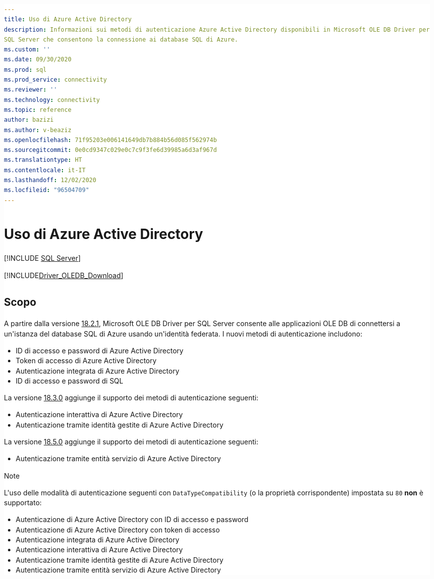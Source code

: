 ```yaml
---
title: Uso di Azure Active Directory
description: Informazioni sui metodi di autenticazione Azure Active Directory disponibili in Microsoft OLE DB Driver per SQL Server che consentono la connessione ai database SQL di Azure.
ms.custom: ''
ms.date: 09/30/2020
ms.prod: sql
ms.prod_service: connectivity
ms.reviewer: ''
ms.technology: connectivity
ms.topic: reference
author: bazizi
ms.author: v-beaziz
ms.openlocfilehash: 71f95203e006141649db7b884b56d085f562974b
ms.sourcegitcommit: 0e0cd9347c029e0c7c9f3fe6d39985a6d3af967d
ms.translationtype: HT
ms.contentlocale: it-IT
ms.lasthandoff: 12/02/2020
ms.locfileid: "96504709"
---
```

# <a name="using-azure-active-directory"></a>Uso di Azure Active Directory
[!INCLUDE [SQL Server](../../../includes/applies-to-version/sql-asdb-asdbmi-asa-pdw.md)]

[!INCLUDE[Driver_OLEDB_Download](../../../includes/driver_oledb_download.md)]

## <a name="purpose"></a>Scopo


A partire dalla versione [18.2.1](../release-notes-for-oledb-driver-for-sql-server.md#1821), Microsoft OLE DB Driver per SQL Server consente alle applicazioni OLE DB di connettersi a un'istanza del database SQL di Azure usando un'identità federata. I nuovi metodi di autenticazione includono:
- ID di accesso e password di Azure Active Directory
- Token di accesso di Azure Active Directory
- Autenticazione integrata di Azure Active Directory
- ID di accesso e password di SQL


La versione [18.3.0](../release-notes-for-oledb-driver-for-sql-server.md#1830) aggiunge il supporto dei metodi di autenticazione seguenti:
- Autenticazione interattiva di Azure Active Directory
- Autenticazione tramite identità gestite di Azure Active Directory

La versione [18.5.0](../release-notes-for-oledb-driver-for-sql-server.md#1850) aggiunge il supporto dei metodi di autenticazione seguenti:
- Autenticazione tramite entità servizio di Azure Active Directory

> [!NOTE]
> L'uso delle modalità di autenticazione seguenti con `DataTypeCompatibility` (o la proprietà corrispondente) impostata su `80` **non** è supportato:
> - Autenticazione di Azure Active Directory con ID di accesso e password
> - Autenticazione di Azure Active Directory con token di accesso
> - Autenticazione integrata di Azure Active Directory
> - Autenticazione interattiva di Azure Active Directory
> - Autenticazione tramite identità gestite di Azure Active Directory
> - Autenticazione tramite entità servizio di Azure Active Directory

